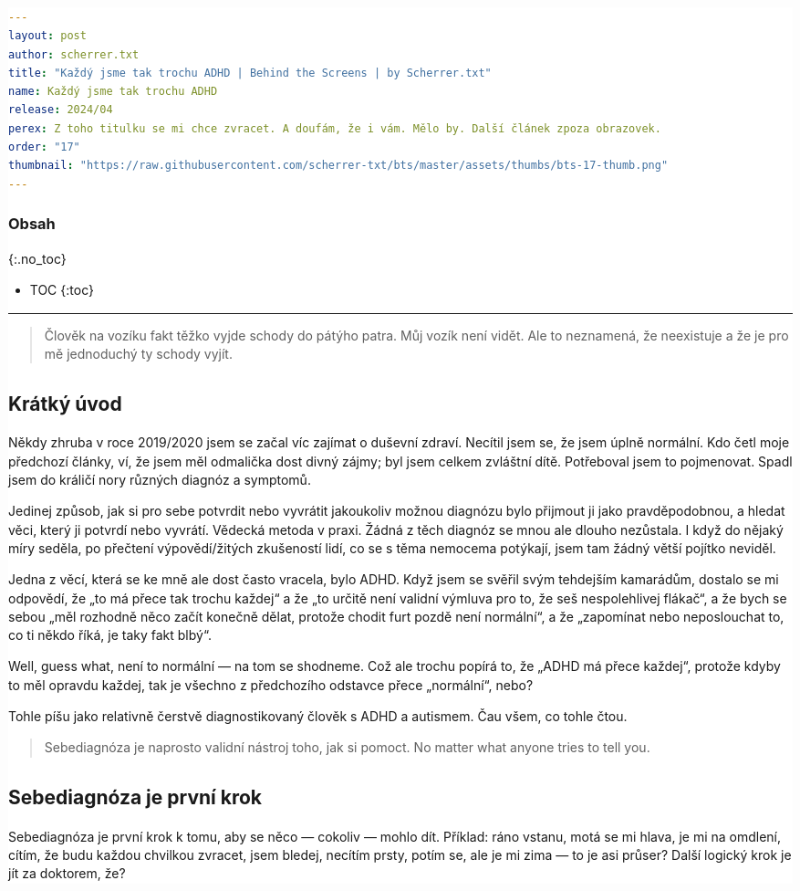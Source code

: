 ```yaml
---
layout: post
author: scherrer.txt
title: "Každý jsme tak trochu ADHD | Behind the Screens | by Scherrer.txt"
name: Každý jsme tak trochu ADHD
release: 2024/04
perex: Z toho titulku se mi chce zvracet. A doufám, že i vám. Mělo by. Další článek zpoza obrazovek.
order: "17"
thumbnail: "https://raw.githubusercontent.com/scherrer-txt/bts/master/assets/thumbs/bts-17-thumb.png"
---
```


### Obsah
{:.no_toc}

* TOC
{:toc}

---

> Člověk na vozíku fakt těžko vyjde schody do pátýho patra. Můj vozík není vidět. Ale to neznamená, že neexistuje a že je pro mě jednoduchý ty schody vyjít.
## Krátký úvod
Někdy zhruba v roce 2019/2020 jsem se začal víc zajímat o duševní zdraví. Necítil jsem se, že jsem úplně normální. Kdo četl moje předchozí články, ví, že jsem měl odmalička dost divný zájmy; byl jsem celkem zvláštní dítě. Potřeboval jsem to pojmenovat. Spadl jsem do králičí nory různých diagnóz a symptomů.

Jedinej způsob, jak si pro sebe potvrdit nebo vyvrátit jakoukoliv možnou diagnózu bylo přijmout ji jako pravděpodobnou, a hledat věci, který ji potvrdí nebo vyvrátí. Vědecká metoda v praxi. Žádná z těch diagnóz se mnou ale dlouho nezůstala. I když do nějaký míry seděla, po přečtení výpovědí/žitých zkušeností lidí, co se s těma nemocema potýkají, jsem tam žádný větší pojítko neviděl.

Jedna z věcí, která se ke mně ale dost často vracela, bylo ADHD. Když jsem se svěřil svým tehdejším kamarádům, dostalo se mi odpovědí, že „to má přece tak trochu každej“ a že „to určitě není validní výmluva pro to, že seš nespolehlivej flákač“, a že bych se sebou „měl rozhodně něco začít konečně dělat, protože chodit furt pozdě není normální“, a že „zapomínat nebo neposlouchat to, co ti někdo říká, je taky fakt blbý“.

Well, guess what, není to normální — na tom se shodneme. Což ale trochu popírá to, že „ADHD má přece každej“, protože kdyby to měl opravdu každej, tak je všechno z předchozího odstavce přece „normální“, nebo?

Tohle píšu jako relativně čerstvě diagnostikovaný člověk s ADHD a autismem. Čau všem, co tohle čtou.

> Sebediagnóza je naprosto validní nástroj toho, jak si pomoct. No matter what anyone tries to tell you.
## Sebediagnóza je první krok
Sebediagnóza je první krok k tomu, aby se něco — cokoliv — mohlo dít. Příklad: ráno vstanu, motá se mi hlava, je mi na omdlení, cítím, že budu každou chvilkou zvracet, jsem bledej, necítím prsty, potím se, ale je mi zima — to je asi průser? Další logický krok je jít za doktorem, že?
